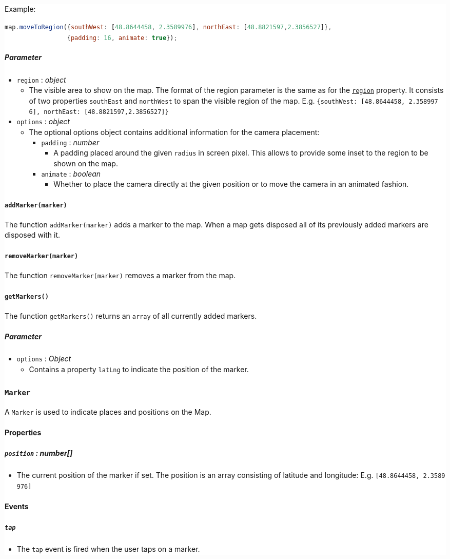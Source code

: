 Example:
```js
map.moveToRegion({southWest: [48.8644458, 2.3589976], northEast: [48.8821597,2.3856527]},
                 {padding: 16, animate: true});
```

##### Parameter

* `region` : _object_
  * The visible area to show on the map. The format of the region parameter is the same as for the [`region`](#region) property. It consists of two properties `southEast` and `northWest` to span the visible region of the map. E.g. `{southWest: [48.8644458, 2.3589976], northEast: [48.8821597,2.3856527]}`
* `options` : _object_
  * The optional options object contains additional information for the camera placement:
    * `padding` : _number_
      * A padding placed around the given `radius` in screen pixel. This allows to provide some inset to the region to be shown on the map.
    * `animate` : _boolean_
      * Whether to place the camera directly at the given position or to move the camera in an animated fashion.

#### `addMarker(marker)`

The function `addMarker(marker)` adds a marker to the map. When a map gets disposed all of its previously added markers are disposed with it.

#### `removeMarker(marker)`

The function `removeMarker(marker)` removes a marker from the map.

#### `getMarkers()`

The function `getMarkers()` returns an `array` of all currently added markers.

##### Parameter

* `options` : _Object_
  * Contains a property `latLng` to indicate the position of the marker.

### `Marker`

A `Marker` is used to indicate places and positions on the Map.

#### Properties

##### `position` : _number[]_

* The current position of the marker if set. The position is an array consisting of latitude and longitude: E.g. `[48.8644458, 2.3589976]`

#### Events

##### `tap`

* The `tap` event is fired when the user taps on a marker.
